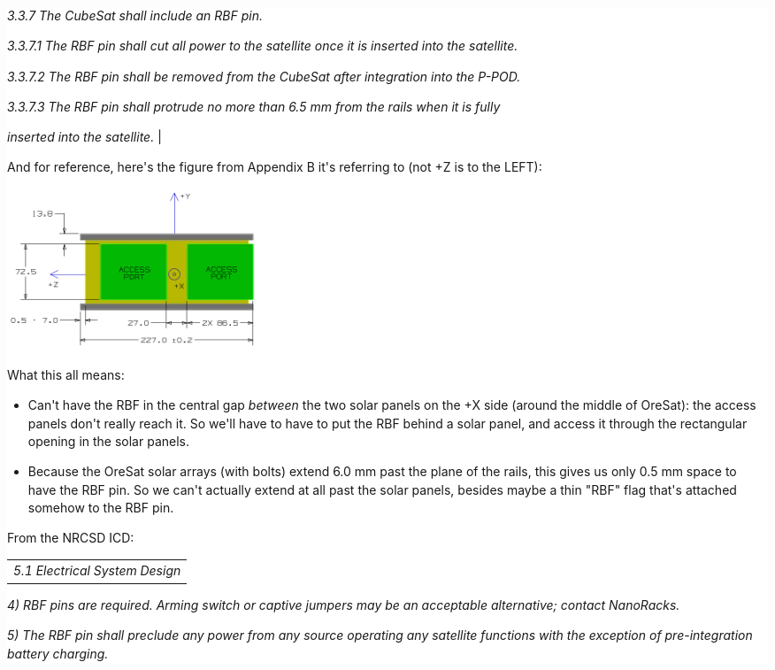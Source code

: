  *3.3.7 The CubeSat shall include an RBF pin.*                                                       
                                                                                                     
 *3.3.7.1 The RBF pin shall cut all power to the satellite once it is inserted into the satellite.*  
                                                                                                     
 *3.3.7.2 The RBF pin shall be removed from the CubeSat after integration into the P-POD.*           
                                                                                                     
 *3.3.7.3 The RBF pin shall protrude no more than 6.5 mm from the rails when it is fully*            
                                                                                                     
 *inserted into the satellite.*                                                                      |

And for reference, here's the figure from Appendix B it's referring to (not +Z is to the LEFT):

<img src="./media/image19.png" width="283" height="181" />

What this all means:

-   Can't have the RBF in the central gap *between* the two solar panels on the +X side (around the middle of OreSat): the access panels don't really reach it. So we'll have to have to put the RBF behind a solar panel, and access it through the rectangular opening in the solar panels.

-   Because the OreSat solar arrays (with bolts) extend 6.0 mm past the plane of the rails, this gives us only 0.5 mm space to have the RBF pin. So we can't actually extend at all past the solar panels, besides maybe a thin "RBF" flag that's attached somehow to the RBF pin.

From the NRCSD ICD:

|                                                                                                                                                                                                                  |
|------------------------------------------------------------------------------------------------------------------------------------------------------------------------------------------------------------------|
| *5.1 Electrical System Design*                                                                                                                                                                                   
                                                                                                                                                                                                                   
 *4) RBF pins are required. Arming switch or captive jumpers may be an acceptable alternative; contact NanoRacks.*                                                                                                 
                                                                                                                                                                                                                   
 *5) The RBF pin shall preclude any power from any source operating any satellite functions with the exception of pre-integration battery charging.*                                                               
                                                                                                                                                                                                                   